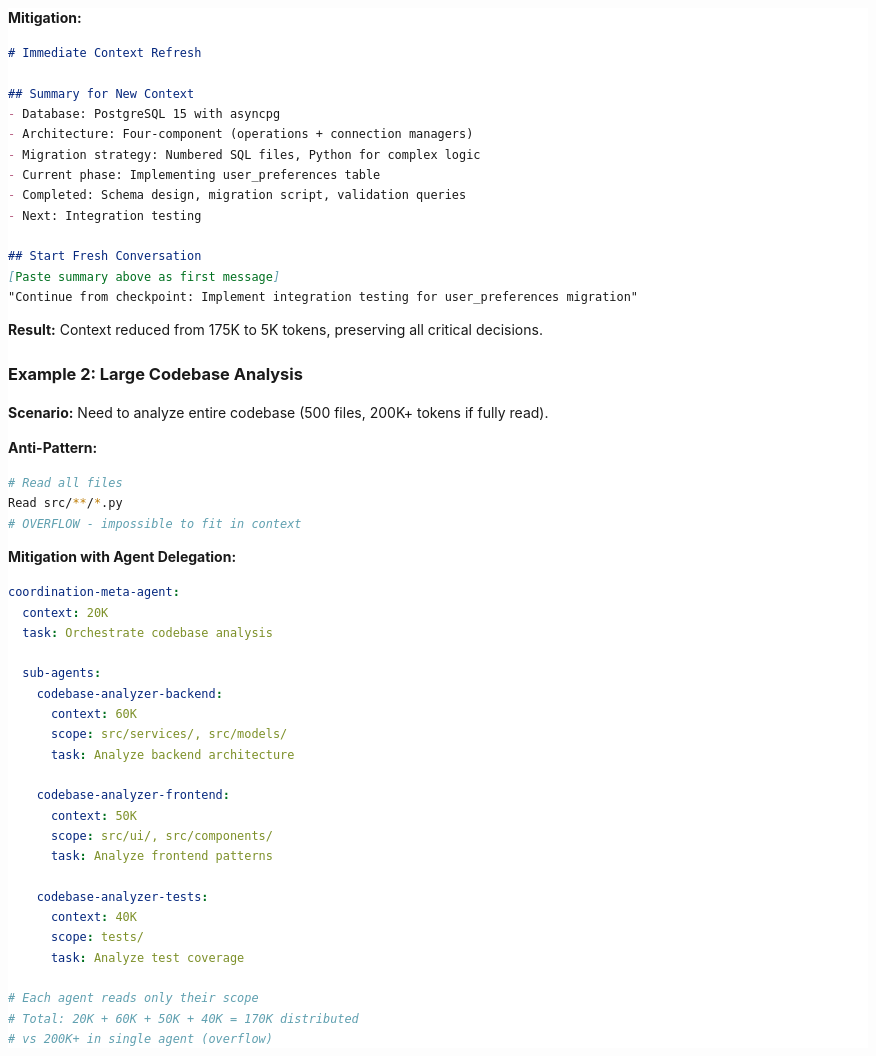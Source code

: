 **Mitigation:**

```markdown
# Immediate Context Refresh

## Summary for New Context
- Database: PostgreSQL 15 with asyncpg
- Architecture: Four-component (operations + connection managers)
- Migration strategy: Numbered SQL files, Python for complex logic
- Current phase: Implementing user_preferences table
- Completed: Schema design, migration script, validation queries
- Next: Integration testing

## Start Fresh Conversation
[Paste summary above as first message]
"Continue from checkpoint: Implement integration testing for user_preferences migration"
```

**Result:** Context reduced from 175K to 5K tokens, preserving all critical decisions.

### Example 2: Large Codebase Analysis

**Scenario:** Need to analyze entire codebase (500 files, 200K+ tokens if fully read).

**Anti-Pattern:**
```bash
# Read all files
Read src/**/*.py
# OVERFLOW - impossible to fit in context
```

**Mitigation with Agent Delegation:**

```yaml
coordination-meta-agent:
  context: 20K
  task: Orchestrate codebase analysis

  sub-agents:
    codebase-analyzer-backend:
      context: 60K
      scope: src/services/, src/models/
      task: Analyze backend architecture

    codebase-analyzer-frontend:
      context: 50K
      scope: src/ui/, src/components/
      task: Analyze frontend patterns

    codebase-analyzer-tests:
      context: 40K
      scope: tests/
      task: Analyze test coverage

# Each agent reads only their scope
# Total: 20K + 60K + 50K + 40K = 170K distributed
# vs 200K+ in single agent (overflow)
```

